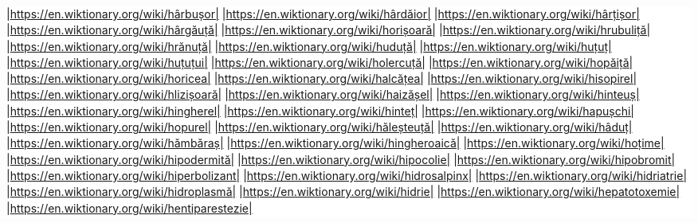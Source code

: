 |https://en.wiktionary.org/wiki/hârbușor|
|https://en.wiktionary.org/wiki/hârdăior|
|https://en.wiktionary.org/wiki/hârțișor|
|https://en.wiktionary.org/wiki/hârgăuță|
|https://en.wiktionary.org/wiki/horișoară|
|https://en.wiktionary.org/wiki/hrubuliță|
|https://en.wiktionary.org/wiki/hrănuță|
|https://en.wiktionary.org/wiki/huduță|
|https://en.wiktionary.org/wiki/huțuț|
|https://en.wiktionary.org/wiki/huțuțui|
|https://en.wiktionary.org/wiki/holercuță|
|https://en.wiktionary.org/wiki/hopăiță|
|https://en.wiktionary.org/wiki/horicea|
|https://en.wiktionary.org/wiki/halcățea|
|https://en.wiktionary.org/wiki/hisopirel|
|https://en.wiktionary.org/wiki/hlizișoară|
|https://en.wiktionary.org/wiki/haizășel|
|https://en.wiktionary.org/wiki/hinteuș|
|https://en.wiktionary.org/wiki/hingherel|
|https://en.wiktionary.org/wiki/hinteț|
|https://en.wiktionary.org/wiki/hapușchi|
|https://en.wiktionary.org/wiki/hopurel|
|https://en.wiktionary.org/wiki/hăleșteuță|
|https://en.wiktionary.org/wiki/hâduț|
|https://en.wiktionary.org/wiki/hămbăraș|
|https://en.wiktionary.org/wiki/hingheroaică|
|https://en.wiktionary.org/wiki/hoțime|
|https://en.wiktionary.org/wiki/hipodermită|
|https://en.wiktionary.org/wiki/hipocolie|
|https://en.wiktionary.org/wiki/hipobromit|
|https://en.wiktionary.org/wiki/hiperbolizant|
|https://en.wiktionary.org/wiki/hidrosalpinx|
|https://en.wiktionary.org/wiki/hidriatrie|
|https://en.wiktionary.org/wiki/hidroplasmă|
|https://en.wiktionary.org/wiki/hidrie|
|https://en.wiktionary.org/wiki/hepatotoxemie|
|https://en.wiktionary.org/wiki/hentiparestezie|